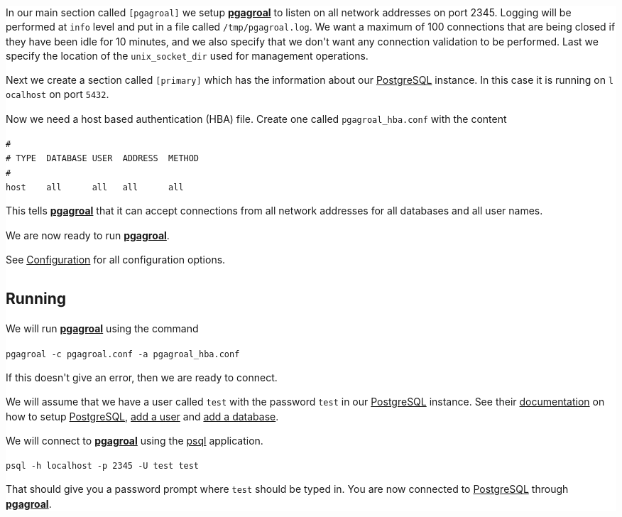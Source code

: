 In our main section called `[pgagroal]` we setup [**pgagroal**](https://github.com/agroal/pgagroal) to listen on all
network addresses on port 2345. Logging will be performed at `info` level and
put in a file called `/tmp/pgagroal.log`. We want a maximum of 100 connections
that are being closed if they have been idle for 10 minutes, and we also specify that
we don't want any connection validation to be performed. Last we specify the
location of the `unix_socket_dir` used for management operations.

Next we create a section called `[primary]` which has the information about our
[PostgreSQL](https://www.postgresql.org) instance. In this case it is running
on `localhost` on port `5432`.

Now we need a host based authentication (HBA) file. Create one called `pgagroal_hba.conf`
with the content

```
#
# TYPE  DATABASE USER  ADDRESS  METHOD
#
host    all      all   all      all
```

This tells [**pgagroal**](https://github.com/agroal/pgagroal) that it can accept connections from all network addresses
for all databases and all user names.

We are now ready to run [**pgagroal**](https://github.com/agroal/pgagroal).

See [Configuration](./CONFIGURATION.md) for all configuration options.

## Running

We will run [**pgagroal**](https://github.com/agroal/pgagroal) using the command

```
pgagroal -c pgagroal.conf -a pgagroal_hba.conf
```

If this doesn't give an error, then we are ready to connect.

We will assume that we have a user called `test` with the password `test` in our
[PostgreSQL](https://www.postgresql.org) instance. See their
[documentation](https://www.postgresql.org/docs/current/index.html) on how to setup
[PostgreSQL](https://www.postgresql.org), [add a user](https://www.postgresql.org/docs/current/app-createuser.html)
and [add a database](https://www.postgresql.org/docs/current/app-createdb.html).

We will connect to [**pgagroal**](https://github.com/agroal/pgagroal) using the [psql](https://www.postgresql.org/docs/current/app-psql.html)
application.

```
psql -h localhost -p 2345 -U test test
```

That should give you a password prompt where `test` should be typed in. You are now connected
to [PostgreSQL](https://www.postgresql.org) through [**pgagroal**](https://github.com/agroal/pgagroal).
